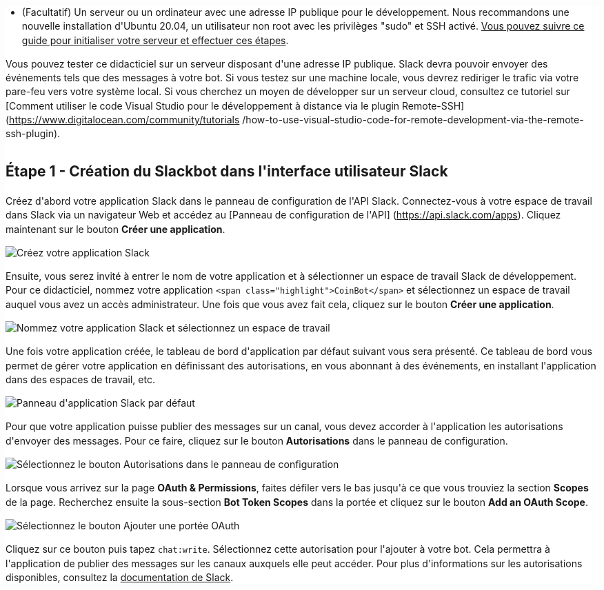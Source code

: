 * (Facultatif) Un serveur ou un ordinateur avec une adresse IP publique pour le développement. Nous recommandons une nouvelle installation d'Ubuntu 20.04, un utilisateur non root avec les privilèges "sudo" et SSH activé. [Vous pouvez suivre ce guide pour initialiser votre serveur et effectuer ces étapes](https://www.digitalocean.com/community/tutorials/initial-server-setup-with-ubuntu-20-04).

<span class="note">Vous pouvez tester ce didacticiel sur un serveur disposant d'une adresse IP publique. Slack devra pouvoir envoyer des événements tels que des messages à votre bot. Si vous testez sur une machine locale, vous devrez rediriger le trafic via votre pare-feu vers votre système local. Si vous cherchez un moyen de développer sur un serveur cloud, consultez ce tutoriel sur [Comment utiliser le code Visual Studio pour le développement à distance via le plugin Remote-SSH](https://www.digitalocean.com/community/tutorials /how-to-use-visual-studio-code-for-remote-development-via-the-remote-ssh-plugin).
</span>

## Étape 1 - Création du Slackbot dans l'interface utilisateur Slack

Créez d'abord votre application Slack dans le panneau de configuration de l'API Slack. Connectez-vous à votre espace de travail dans Slack via un navigateur Web et accédez au [Panneau de configuration de l'API] (https://api.slack.com/apps). Cliquez maintenant sur le bouton **Créer une application**.

![Créez votre application Slack](https://assets.digitalocean.com/articles/coinbot/h7VWJOX.png)

Ensuite, vous serez invité à entrer le nom de votre application et à sélectionner un espace de travail Slack de développement. Pour ce didacticiel, nommez votre application `<span class="highlight">CoinBot</span>` et sélectionnez un espace de travail auquel vous avez un accès administrateur. Une fois que vous avez fait cela, cliquez sur le bouton **Créer une application**.

![Nommez votre application Slack et sélectionnez un espace de travail](https://imgur.com/E4hnhMU.png)

Une fois votre application créée, le tableau de bord d'application par défaut suivant vous sera présenté. Ce tableau de bord vous permet de gérer votre application en définissant des autorisations, en vous abonnant à des événements, en installant l'application dans des espaces de travail, etc.

![Panneau d'application Slack par défaut](https://assets.digitalocean.com/articles/coinbot/ZjFaS1i.png)

Pour que votre application puisse publier des messages sur un canal, vous devez accorder à l'application les autorisations d'envoyer des messages. Pour ce faire, cliquez sur le bouton **Autorisations** dans le panneau de configuration.

![Sélectionnez le bouton Autorisations dans le panneau de configuration](https://assets.digitalocean.com/articles/coinbot/IVcN8qg.png)

Lorsque vous arrivez sur la page **OAuth & Permissions**, faites défiler vers le bas jusqu'à ce que vous trouviez la section **Scopes** de la page. Recherchez ensuite la sous-section **Bot Token Scopes** dans la portée et cliquez sur le bouton **Add an OAuth Scope**.

![Sélectionnez le bouton Ajouter une portée OAuth](https://assets.digitalocean.com/articles/coinbot/wQnTSQr.png)

Cliquez sur ce bouton puis tapez `chat:write`. Sélectionnez cette autorisation pour l'ajouter à votre bot. Cela permettra à l'application de publier des messages sur les canaux auxquels elle peut accéder. Pour plus d'informations sur les autorisations disponibles, consultez la [documentation de Slack](https://api.slack.com/scopes).
